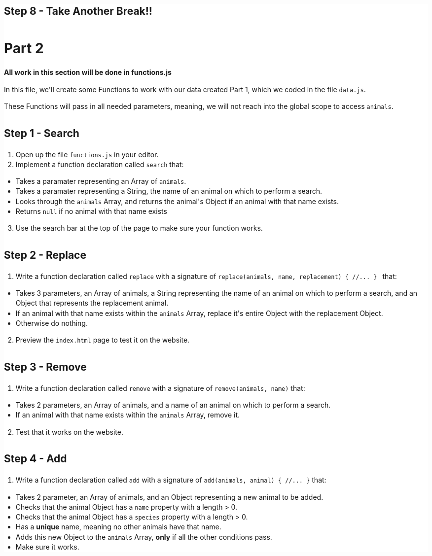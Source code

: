 ## Step 8 - Take Another Break!!


# Part 2
**All work in this section will be done in functions.js**

In this file, we'll create some Functions to work with our data created Part 1, which we coded in the file `data.js`.

These Functions will pass in all needed parameters, meaning, we will not reach into the global scope to access `animals`.

## Step 1 - Search
 1. Open up the file `functions.js` in your editor.
 2. Implement a function declaration called `search` that:
   - Takes a paramater representing an Array of `animals`.
   - Takes a paramater representing a String, the name of an animal on which to perform a search.
   - Looks through the `animals` Array, and returns the animal's Object if an animal with that name exists.
   - Returns `null` if no animal with that name exists
 3. Use the search bar at the top of the page to make sure your function works.

## Step 2 - Replace
 1. Write a function declaration called `replace` with a signature of `replace(animals, name, replacement) { //... } ` that:
   - Takes 3 parameters, an Array of animals, a String representing  the name of an animal on which to perform a search, and an Object that represents the replacement animal.
   - If an animal with that name exists within the `animals` Array, replace it's entire Object with the replacement Object.
   - Otherwise do nothing.
 2. Preview the `index.html` page to test it on the website.

## Step 3 - Remove
 1. Write a function declaration called `remove` with a signature of `remove(animals, name)` that:
   - Takes 2 parameters, an Array of animals, and a name of an animal on which to perform a search.
   - If an animal with that name exists within the `animals` Array, remove it.
 2. Test that it works on the website.

## Step 4 - Add
 1. Write a function declaration called `add` with a signature of `add(animals, animal) { //... }` that:
   - Takes 2 parameter, an Array of animals, and an Object representing a new animal to be added.
   - Checks that the animal Object has a `name` property with a length > 0.
   - Checks that the animal Object has a `species` property with a length > 0.
   - Has a **unique** name, meaning no other animals have that name.
   - Adds this new Object to the `animals` Array, **only** if all the other conditions pass.
   - Make sure it works.
